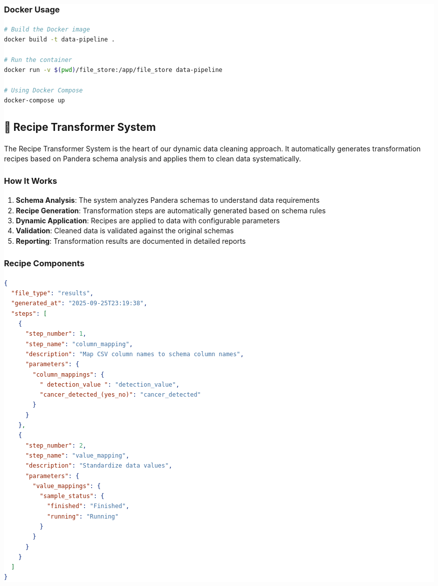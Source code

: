 ### Docker Usage

```bash
# Build the Docker image
docker build -t data-pipeline .

# Run the container
docker run -v $(pwd)/file_store:/app/file_store data-pipeline

# Using Docker Compose
docker-compose up
```

## 🔧 Recipe Transformer System

The Recipe Transformer System is the heart of our dynamic data cleaning approach. It automatically generates transformation recipes based on Pandera schema analysis and applies them to clean data systematically.

### How It Works

1. **Schema Analysis**: The system analyzes Pandera schemas to understand data requirements
2. **Recipe Generation**: Transformation steps are automatically generated based on schema rules
3. **Dynamic Application**: Recipes are applied to data with configurable parameters
4. **Validation**: Cleaned data is validated against the original schemas
5. **Reporting**: Transformation results are documented in detailed reports

### Recipe Components

```json
{
  "file_type": "results",
  "generated_at": "2025-09-25T23:19:38",
  "steps": [
    {
      "step_number": 1,
      "step_name": "column_mapping",
      "description": "Map CSV column names to schema column names",
      "parameters": {
        "column_mappings": {
          " detection_value ": "detection_value",
          "cancer_detected_(yes_no)": "cancer_detected"
        }
      }
    },
    {
      "step_number": 2,
      "step_name": "value_mapping",
      "description": "Standardize data values",
      "parameters": {
        "value_mappings": {
          "sample_status": {
            "finished": "Finished",
            "running": "Running"
          }
        }
      }
    }
  ]
}
```
